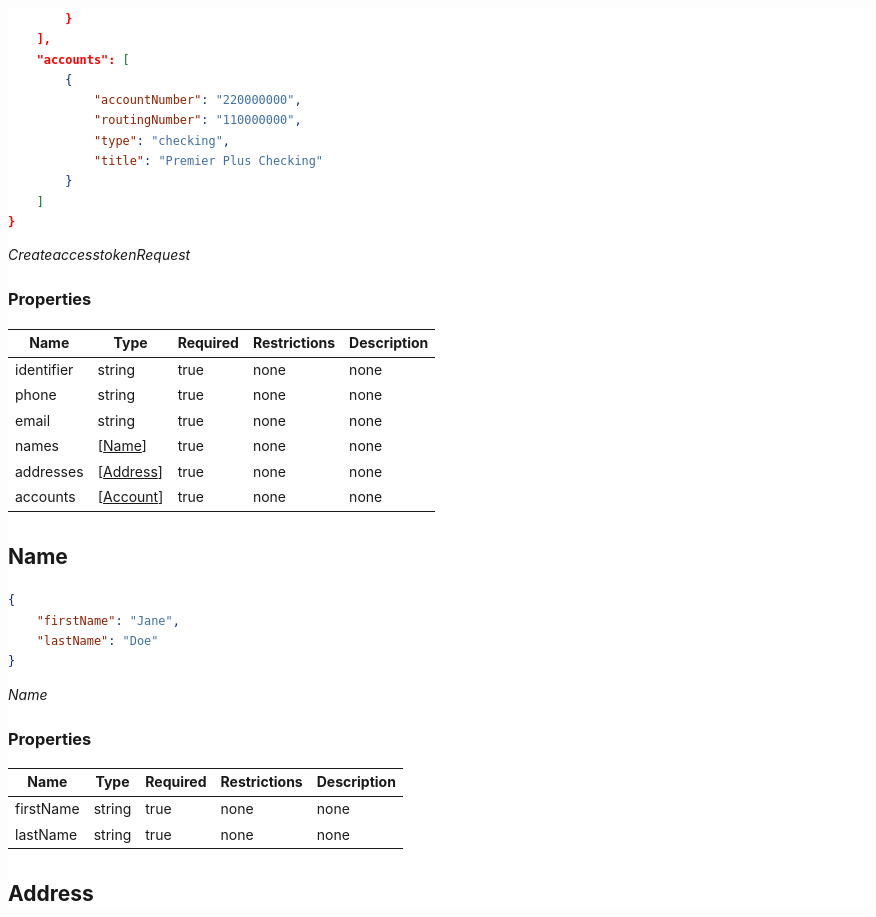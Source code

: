 ```json
        }
    ],
    "accounts": [
        {
            "accountNumber": "220000000",
            "routingNumber": "110000000",
            "type": "checking",
            "title": "Premier Plus Checking"
        }
    ]
}
```

_CreateaccesstokenRequest_

### Properties

| Name       | Type                        | Required | Restrictions | Description |
| ---------- | --------------------------- | -------- | ------------ | ----------- |
| identifier | string                      | true     | none         | none        |
| phone      | string                      | true     | none         | none        |
| email      | string                      | true     | none         | none        |
| names      | [[Name](#schemaname)]       | true     | none         | none        |
| addresses  | [[Address](#schemaaddress)] | true     | none         | none        |
| accounts   | [[Account](#schemaaccount)] | true     | none         | none        |

<h2 id="tocSname">Name</h2>

<a id="schemaname"></a>

```json
{
    "firstName": "Jane",
    "lastName": "Doe"
}
```

_Name_

### Properties

| Name      | Type   | Required | Restrictions | Description |
| --------- | ------ | -------- | ------------ | ----------- |
| firstName | string | true     | none         | none        |
| lastName  | string | true     | none         | none        |

<h2 id="tocSaddress">Address</h2>

<a id="schemaaddress"></a>
